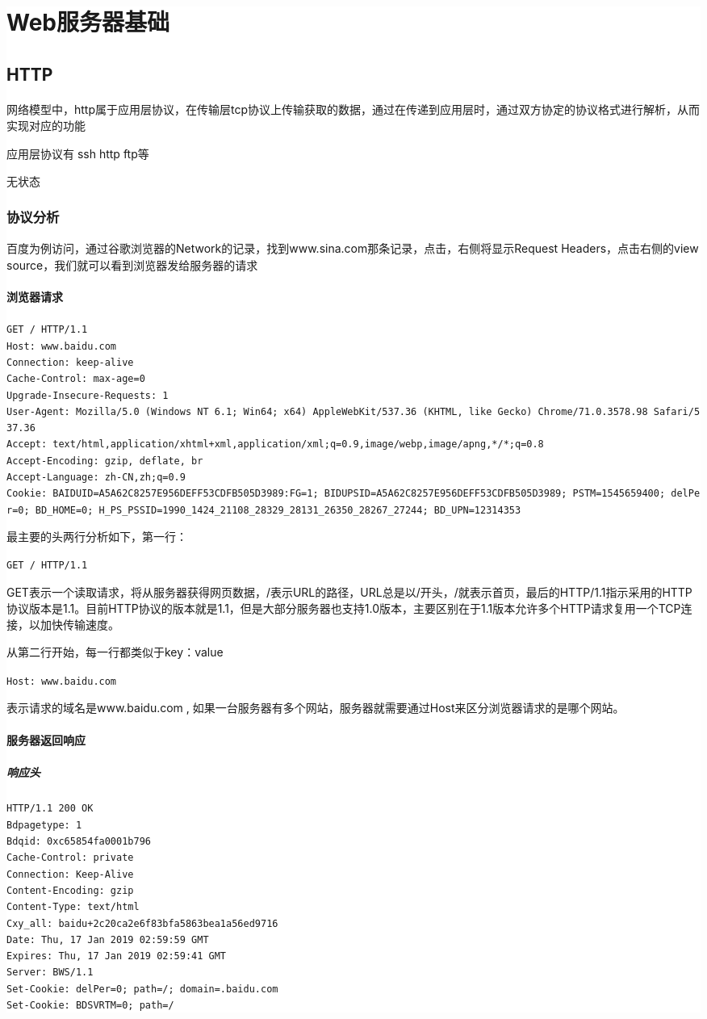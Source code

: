 # Web服务器基础

## HTTP

网络模型中，http属于应用层协议，在传输层tcp协议上传输获取的数据，通过在传递到应用层时，通过双方协定的协议格式进行解析，从而实现对应的功能

应用层协议有 ssh http ftp等

无状态

### 协议分析

百度为例访问，通过谷歌浏览器的Network的记录，找到www.sina.com那条记录，点击，右侧将显示Request Headers，点击右侧的view source，我们就可以看到浏览器发给服务器的请求

#### 浏览器请求

```http
GET / HTTP/1.1
Host: www.baidu.com
Connection: keep-alive
Cache-Control: max-age=0
Upgrade-Insecure-Requests: 1
User-Agent: Mozilla/5.0 (Windows NT 6.1; Win64; x64) AppleWebKit/537.36 (KHTML, like Gecko) Chrome/71.0.3578.98 Safari/537.36
Accept: text/html,application/xhtml+xml,application/xml;q=0.9,image/webp,image/apng,*/*;q=0.8
Accept-Encoding: gzip, deflate, br
Accept-Language: zh-CN,zh;q=0.9
Cookie: BAIDUID=A5A62C8257E956DEFF53CDFB505D3989:FG=1; BIDUPSID=A5A62C8257E956DEFF53CDFB505D3989; PSTM=1545659400; delPer=0; BD_HOME=0; H_PS_PSSID=1990_1424_21108_28329_28131_26350_28267_27244; BD_UPN=12314353
```

最主要的头两行分析如下，第一行：

```
GET / HTTP/1.1
```

GET表示一个读取请求，将从服务器获得网页数据，/表示URL的路径，URL总是以/开头，/就表示首页，最后的HTTP/1.1指示采用的HTTP协议版本是1.1。目前HTTP协议的版本就是1.1，但是大部分服务器也支持1.0版本，主要区别在于1.1版本允许多个HTTP请求复用一个TCP连接，以加快传输速度。

从第二行开始，每一行都类似于key：value

```
Host: www.baidu.com
```

表示请求的域名是www.baidu.com , 如果一台服务器有多个网站，服务器就需要通过Host来区分浏览器请求的是哪个网站。

#### 服务器返回响应

##### 响应头

```http
HTTP/1.1 200 OK
Bdpagetype: 1
Bdqid: 0xc65854fa0001b796
Cache-Control: private
Connection: Keep-Alive
Content-Encoding: gzip
Content-Type: text/html
Cxy_all: baidu+2c20ca2e6f83bfa5863bea1a56ed9716
Date: Thu, 17 Jan 2019 02:59:59 GMT
Expires: Thu, 17 Jan 2019 02:59:41 GMT
Server: BWS/1.1
Set-Cookie: delPer=0; path=/; domain=.baidu.com
Set-Cookie: BDSVRTM=0; path=/
```